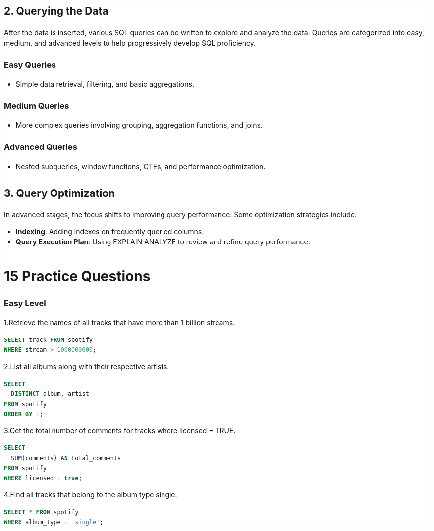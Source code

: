 ## 2. Querying the Data
After the data is inserted, various SQL queries can be written to explore and analyze the data. Queries are categorized into easy, medium, and advanced levels to help progressively develop SQL proficiency.

### Easy Queries
* Simple data retrieval, filtering, and basic aggregations.
  
### Medium Queries
* More complex queries involving grouping, aggregation functions, and joins.

### Advanced Queries
* Nested subqueries, window functions, CTEs, and performance optimization.
  
## 3. Query Optimization
In advanced stages, the focus shifts to improving query performance. Some optimization strategies include:

* **Indexing**: Adding indexes on frequently queried columns.
* **Query Execution Plan**: Using EXPLAIN ANALYZE to review and refine query performance.


# 15 Practice Questions
### Easy Level
1.Retrieve the names of all tracks that have more than 1 billion streams.
```sql
SELECT track FROM spotify
WHERE stream > 1000000000;
```

2.List all albums along with their respective artists.
```sql
SELECT 
  DISTINCT album, artist
FROM spotify
ORDER BY 1;
```

3.Get the total number of comments for tracks where licensed = TRUE.
```sql
SELECT  
  SUM(comments) AS total_comments
FROM spotify
WHERE licensed = true;
```

4.Find all tracks that belong to the album type single.
```sql
SELECT * FROM spotify 
WHERE album_type = 'single';
```
